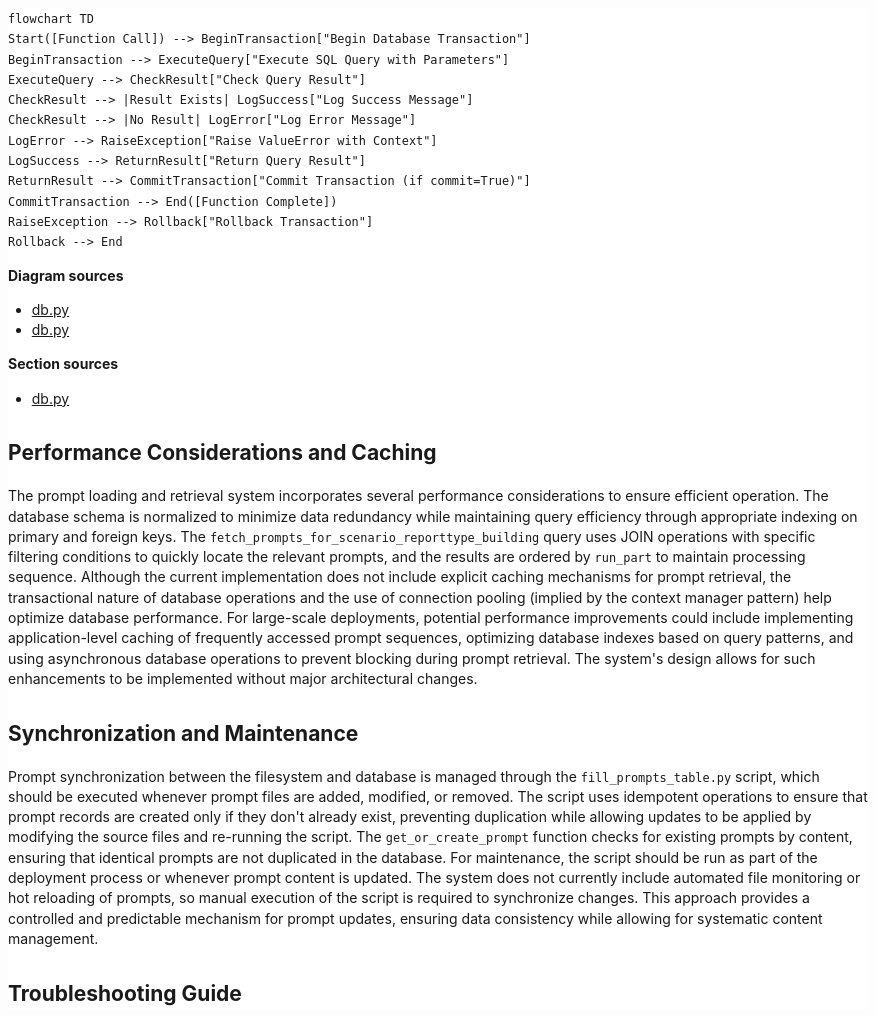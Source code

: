 ```mermaid
flowchart TD
Start([Function Call]) --> BeginTransaction["Begin Database Transaction"]
BeginTransaction --> ExecuteQuery["Execute SQL Query with Parameters"]
ExecuteQuery --> CheckResult["Check Query Result"]
CheckResult --> |Result Exists| LogSuccess["Log Success Message"]
CheckResult --> |No Result| LogError["Log Error Message"]
LogError --> RaiseException["Raise ValueError with Context"]
LogSuccess --> ReturnResult["Return Query Result"]
ReturnResult --> CommitTransaction["Commit Transaction (if commit=True)"]
CommitTransaction --> End([Function Complete])
RaiseException --> Rollback["Rollback Transaction"]
Rollback --> End
```

**Diagram sources**
- [db.py](file://src/db_handler/db.py#L376-L398)
- [db.py](file://src/db_handler/db.py#L1-L398)

**Section sources**
- [db.py](file://src/db_handler/db.py#L1-L398)

## Performance Considerations and Caching
The prompt loading and retrieval system incorporates several performance considerations to ensure efficient operation. The database schema is normalized to minimize data redundancy while maintaining query efficiency through appropriate indexing on primary and foreign keys. The `fetch_prompts_for_scenario_reporttype_building` query uses JOIN operations with specific filtering conditions to quickly locate the relevant prompts, and the results are ordered by `run_part` to maintain processing sequence. Although the current implementation does not include explicit caching mechanisms for prompt retrieval, the transactional nature of database operations and the use of connection pooling (implied by the context manager pattern) help optimize database performance. For large-scale deployments, potential performance improvements could include implementing application-level caching of frequently accessed prompt sequences, optimizing database indexes based on query patterns, and using asynchronous database operations to prevent blocking during prompt retrieval. The system's design allows for such enhancements to be implemented without major architectural changes.

## Synchronization and Maintenance
Prompt synchronization between the filesystem and database is managed through the `fill_prompts_table.py` script, which should be executed whenever prompt files are added, modified, or removed. The script uses idempotent operations to ensure that prompt records are created only if they don't already exist, preventing duplication while allowing updates to be applied by modifying the source files and re-running the script. The `get_or_create_prompt` function checks for existing prompts by content, ensuring that identical prompts are not duplicated in the database. For maintenance, the script should be run as part of the deployment process or whenever prompt content is updated. The system does not currently include automated file monitoring or hot reloading of prompts, so manual execution of the script is required to synchronize changes. This approach provides a controlled and predictable mechanism for prompt updates, ensuring data consistency while allowing for systematic content management.

## Troubleshooting Guide